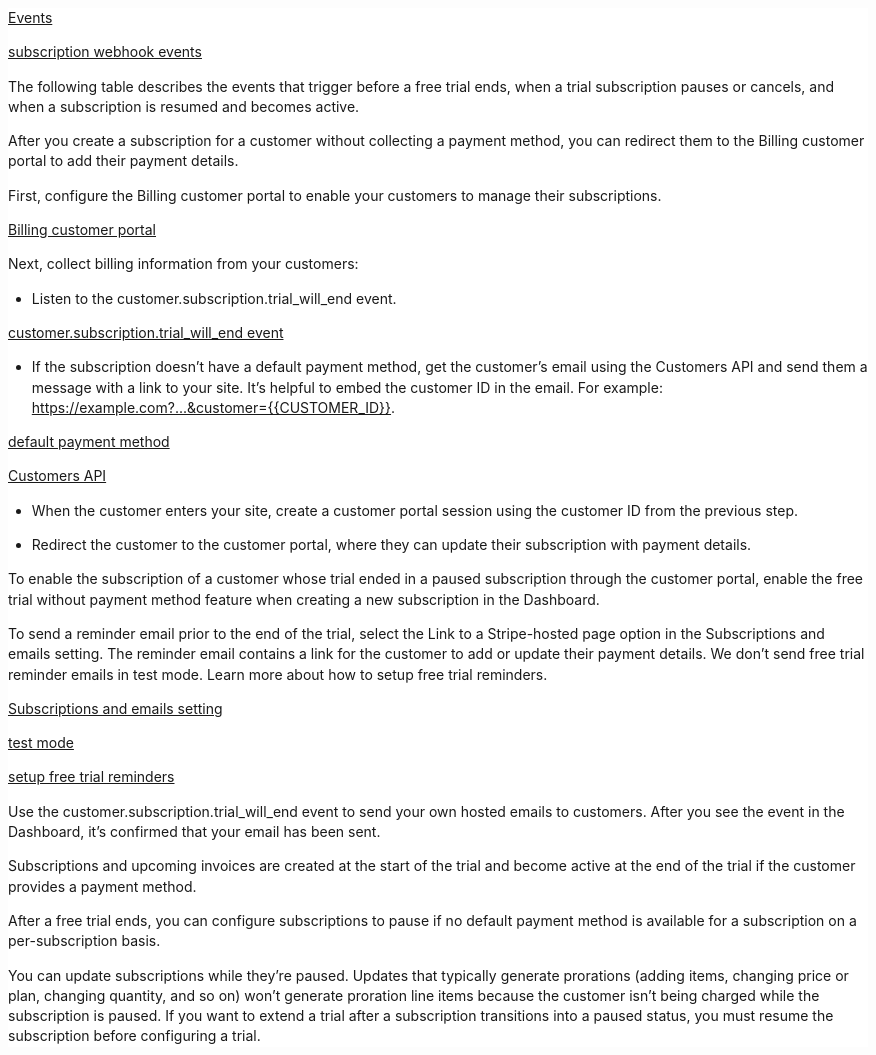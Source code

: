 [Events](/api#event_types)

[subscription webhook events](/billing/subscriptions/webhooks#events)

The following table describes the events that trigger before a free trial ends, when a trial subscription pauses or cancels, and when a subscription is resumed and becomes active.

After you create a subscription for a customer without collecting a payment method, you can redirect them to the Billing customer portal to add their payment details.

First, configure the Billing customer portal to enable your customers to manage their subscriptions.

[Billing customer portal](/customer-management)

Next, collect billing information from your customers:

- Listen to the customer.subscription.trial_will_end event.

[customer.subscription.trial_will_end event](/api/events/types#event_types-customer.subscription.trial_will_end)

- If the subscription doesn’t have a default payment method, get the customer’s email using the Customers API and send them a message with a link to your site. It’s helpful to embed the customer ID in the email. For example: https://example.com?...&customer={{CUSTOMER_ID}}.

[default payment method](/api/subscriptions/object#subscription_object-default_payment_method)

[Customers API](/api/customers/retrieve)

- When the customer enters your site, create a customer portal session using the customer ID from the previous step.

- Redirect the customer to the customer portal, where they can update their subscription with payment details.

To enable the subscription of a customer whose trial ended in a paused subscription through the customer portal, enable the free trial without payment method feature when creating a new subscription in the Dashboard.

To send a reminder email prior to the end of the trial, select the Link to a Stripe-hosted page option in the Subscriptions and emails setting. The reminder email contains a link for the customer to add or update their payment details. We don’t send free trial reminder emails in test mode. Learn more about how to setup free trial reminders.

[Subscriptions and emails setting](https://dashboard.stripe.com/settings/billing/automatic)

[test mode](/test-mode)

[setup free trial reminders](/billing/revenue-recovery/customer-emails#trial-ending-reminders)

Use the customer.subscription.trial_will_end event to send your own hosted emails to customers. After you see the event in the Dashboard, it’s confirmed that your email has been sent.

Subscriptions and upcoming invoices are created at the start of the trial and become active at the end of the trial if the customer provides a payment method.

After a free trial ends, you can configure subscriptions to pause if no default payment method is available for a subscription on a per-subscription basis.

You can update subscriptions while they’re paused. Updates that typically generate prorations (adding items, changing price or plan, changing quantity, and so on) won’t generate proration line items because the customer isn’t being charged while the subscription is paused. If you want to extend a trial after a subscription transitions into a paused status, you must resume the subscription before configuring a trial.
